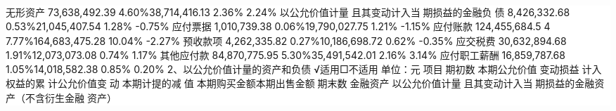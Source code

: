 无形资产
73,638,492.39
4.60%38,714,416.13
2.36%
2.24%
以公允价值计量
且其变动计入当
期损益的金融负
债
8,426,332.68
0.53%21,045,407.54
1.28%
-0.75%
应付票据
1,010,739.38
0.06%19,790,027.75
1.21%
-1.15%
应付账款
124,455,684.5
4
7.77%164,683,475.28
10.04%
-2.27%
预收款项
4,262,335.82
0.27%10,186,698.72
0.62%
-0.35%
应交税费
30,632,894.68
1.91%12,073,073.08
0.74%
1.17%
其他应付款
84,870,775.95
5.30%35,491,542.01
2.16%
3.14%
应付职工薪酬
16,859,787.68
1.05%14,018,582.38
0.85%
0.20%
2、以公允价值计量的资产和负债
√适用□不适用
单位：元
项目
期初数
本期公允价值
变动损益
计入权益的累
计公允价值变
动
本期计提的减
值
本期购买金额本期出售金额
期末数
金融资产
以公允价值计量
且其变动计入当
期损益的金融资
产（不含衍生金融
资产）